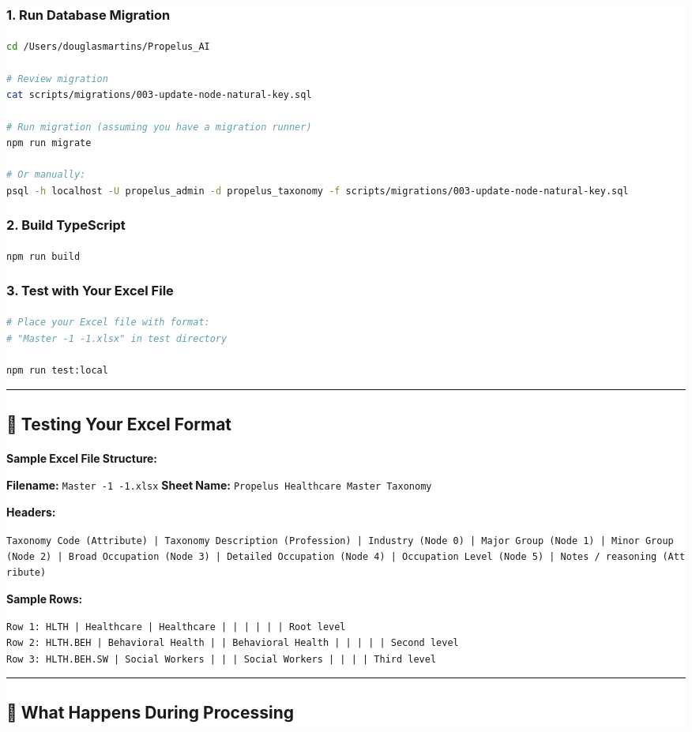 ### 1. Run Database Migration
```bash
cd /Users/douglasmartins/Propelus_AI

# Review migration
cat scripts/migrations/003-update-node-natural-key.sql

# Run migration (assuming you have a migration runner)
npm run migrate

# Or manually:
psql -h localhost -U propelus_admin -d propelus_taxonomy -f scripts/migrations/003-update-node-natural-key.sql
```

### 2. Build TypeScript
```bash
npm run build
```

### 3. Test with Your Excel File
```bash
# Place your Excel file with format:
# "Master -1 -1.xlsx" in test directory

npm run test:local
```

---

## 🧪 Testing Your Excel Format

**Sample Excel File Structure:**

**Filename:** `Master -1 -1.xlsx`
**Sheet Name:** `Propelus Healthcare Master Taxonomy`

**Headers:**
```
Taxonomy Code (Attribute) | Taxonomy Description (Profession) | Industry (Node 0) | Major Group (Node 1) | Minor Group (Node 2) | Broad Occupation (Node 3) | Detailed Occupation (Node 4) | Occupation Level (Node 5) | Notes / reasoning (Attribute)
```

**Sample Rows:**
```
Row 1: HLTH | Healthcare | Healthcare | | | | | | Root level
Row 2: HLTH.BEH | Behavioral Health | | Behavioral Health | | | | | Second level
Row 3: HLTH.BEH.SW | Social Workers | | | Social Workers | | | | Third level
```

---

## 🔄 What Happens During Processing
